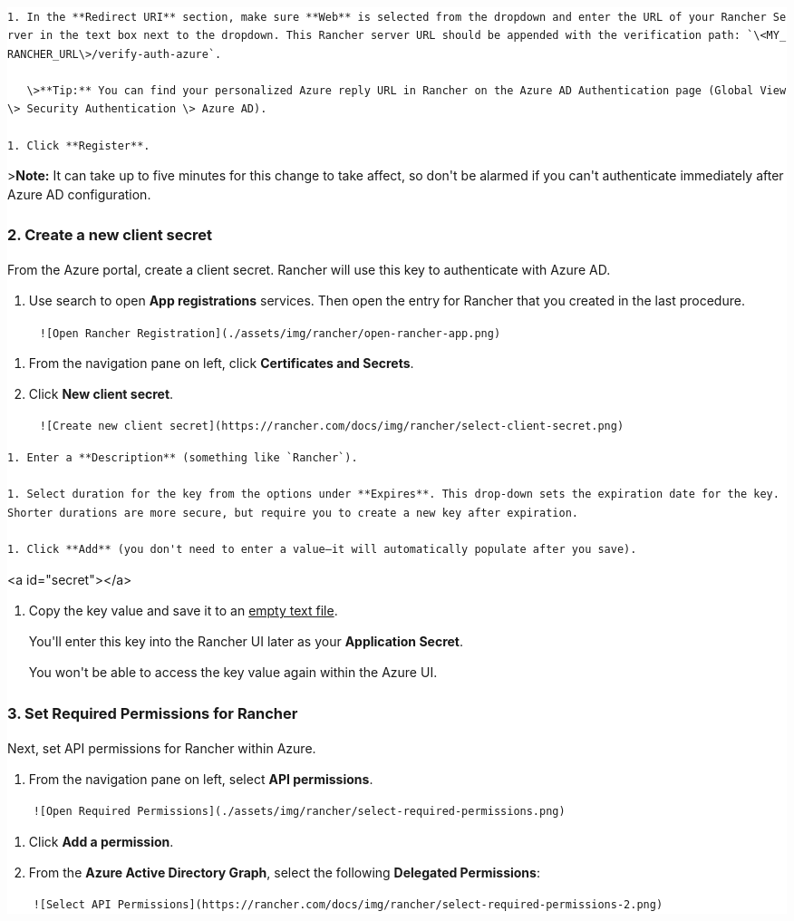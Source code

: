     1. In the **Redirect URI** section, make sure **Web** is selected from the dropdown and enter the URL of your Rancher Server in the text box next to the dropdown. This Rancher server URL should be appended with the verification path: `\<MY_RANCHER_URL\>/verify-auth-azure`.

       \>**Tip:** You can find your personalized Azure reply URL in Rancher on the Azure AD Authentication page (Global View \> Security Authentication \> Azure AD).

    1. Click **Register**.

\>**Note:** It can take up to five minutes for this change to take affect, so don't be alarmed if you can't authenticate immediately after Azure AD configuration.

### 2. Create a new client secret

From the Azure portal, create a client secret. Rancher will use this key to authenticate with Azure AD.

1. Use search to open **App registrations** services. Then open the entry for Rancher that you created in the last procedure.
```img
     ![Open Rancher Registration](./assets/img/rancher/open-rancher-app.png)
```
1. From the navigation pane on left, click **Certificates and Secrets**.

1. Click **New client secret**.
```img
     ![Create new client secret](https://rancher.com/docs/img/rancher/select-client-secret.png)
```
    1. Enter a **Description** (something like `Rancher`).

    1. Select duration for the key from the options under **Expires**. This drop-down sets the expiration date for the key. Shorter durations are more secure, but require you to create a new key after expiration.

    1. Click **Add** (you don't need to enter a value—it will automatically populate after you save).
\<a id="secret"\>\</a\>

1.  Copy the key value and save it to an [empty text file](#tip).

    You'll enter this key into the Rancher UI later as your **Application Secret**.

    You won't be able to access the key value again within the Azure UI.

### 3. Set Required Permissions for Rancher

Next, set API permissions for Rancher within Azure.

1. From the navigation pane on left, select **API permissions**.
```img
    ![Open Required Permissions](./assets/img/rancher/select-required-permissions.png)
```
1. Click **Add a permission**.

1. From the **Azure Active Directory Graph**, select the following **Delegated Permissions**:
```img
    ![Select API Permissions](https://rancher.com/docs/img/rancher/select-required-permissions-2.png)
```
    